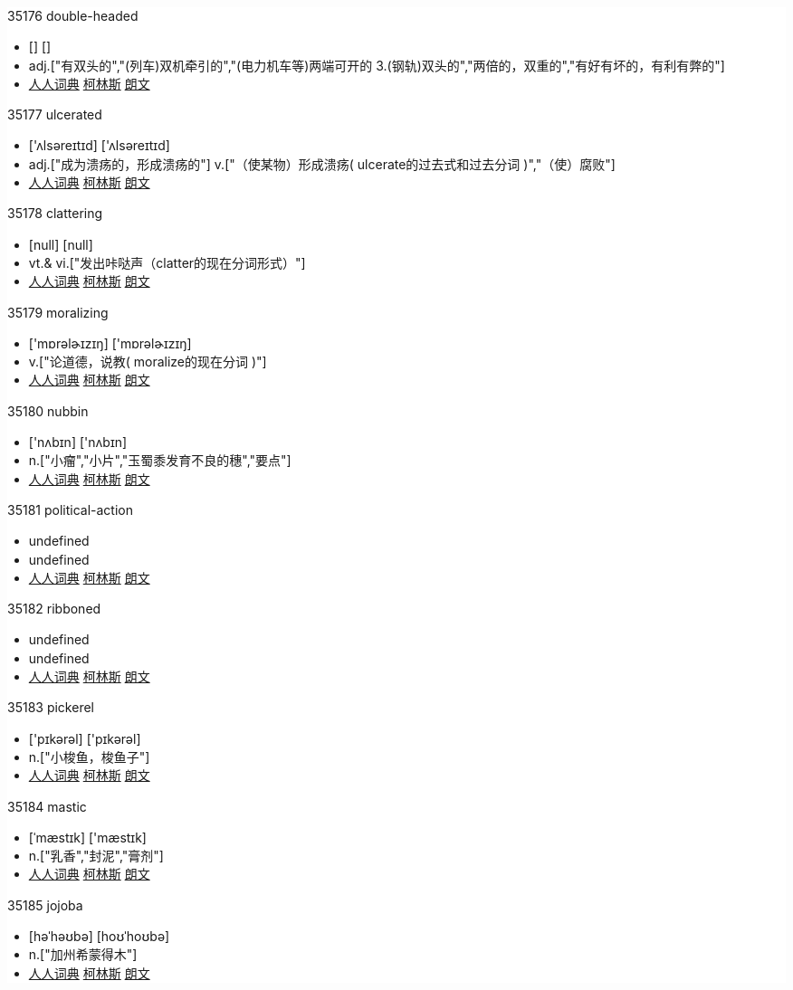 35176 double-headed 
- []  [] 
- adj.["有双头的","(列车)双机牵引的","(电力机车等)两端可开的 3.(钢轨)双头的","两倍的，双重的","有好有坏的，有利有弊的"]   
- [人人词典](https://www.91dict.com/words?w=double-headed) [柯林斯](https://www.collinsdictionary.com/zh/dictionary/english/double-headed) [朗文](https://www.ldoceonline.com/dictionary/double-headed) 

35177 ulcerated 
- ['ʌlsəreɪtɪd]  ['ʌlsəreɪtɪd] 
- adj.["成为溃疡的，形成溃疡的"]  v.["（使某物）形成溃疡( ulcerate的过去式和过去分词 )","（使）腐败"]   
- [人人词典](https://www.91dict.com/words?w=ulcerated) [柯林斯](https://www.collinsdictionary.com/zh/dictionary/english/ulcerated) [朗文](https://www.ldoceonline.com/dictionary/ulcerated) 

35178 clattering 
- [null]  [null] 
- vt.& vi.["发出咔哒声（clatter的现在分词形式）"]   
- [人人词典](https://www.91dict.com/words?w=clattering) [柯林斯](https://www.collinsdictionary.com/zh/dictionary/english/clattering) [朗文](https://www.ldoceonline.com/dictionary/clattering) 

35179 moralizing 
- ['mɒrəlɚɪzɪŋ]  ['mɒrəlɚɪzɪŋ] 
- v.["论道德，说教( moralize的现在分词 )"]   
- [人人词典](https://www.91dict.com/words?w=moralizing) [柯林斯](https://www.collinsdictionary.com/zh/dictionary/english/moralizing) [朗文](https://www.ldoceonline.com/dictionary/moralizing) 

35180 nubbin 
- ['nʌbɪn]  ['nʌbɪn] 
- n.["小瘤","小片","玉蜀黍发育不良的穗","要点"]   
- [人人词典](https://www.91dict.com/words?w=nubbin) [柯林斯](https://www.collinsdictionary.com/zh/dictionary/english/nubbin) [朗文](https://www.ldoceonline.com/dictionary/nubbin) 

35181 political-action 
- undefined 
- undefined 
- [人人词典](https://www.91dict.com/words?w=political-action) [柯林斯](https://www.collinsdictionary.com/zh/dictionary/english/political-action) [朗文](https://www.ldoceonline.com/dictionary/political-action) 

35182 ribboned 
- undefined 
- undefined 
- [人人词典](https://www.91dict.com/words?w=ribboned) [柯林斯](https://www.collinsdictionary.com/zh/dictionary/english/ribboned) [朗文](https://www.ldoceonline.com/dictionary/ribboned) 

35183 pickerel 
- ['pɪkərəl]  ['pɪkərəl] 
- n.["小梭鱼，梭鱼子"]   
- [人人词典](https://www.91dict.com/words?w=pickerel) [柯林斯](https://www.collinsdictionary.com/zh/dictionary/english/pickerel) [朗文](https://www.ldoceonline.com/dictionary/pickerel) 

35184 mastic 
- [ˈmæstɪk]  ['mæstɪk] 
- n.["乳香","封泥","膏剂"]   
- [人人词典](https://www.91dict.com/words?w=mastic) [柯林斯](https://www.collinsdictionary.com/zh/dictionary/english/mastic) [朗文](https://www.ldoceonline.com/dictionary/mastic) 

35185 jojoba 
- [həˈhəʊbə]  [hoʊˈhoʊbə] 
- n.["加州希蒙得木"]   
- [人人词典](https://www.91dict.com/words?w=jojoba) [柯林斯](https://www.collinsdictionary.com/zh/dictionary/english/jojoba) [朗文](https://www.ldoceonline.com/dictionary/jojoba) 
